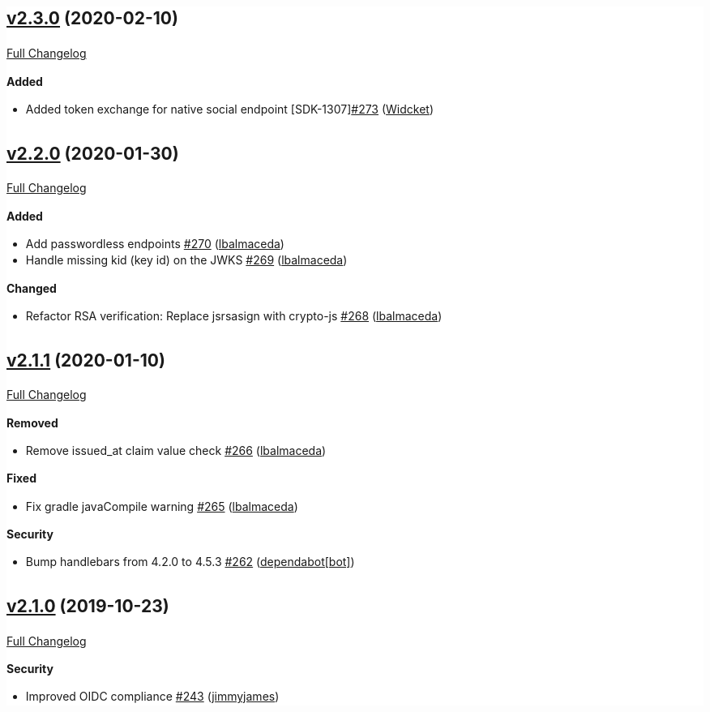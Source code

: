 ## [v2.3.0](https://github.com/auth0/react-native-auth0/tree/v2.3.0) (2020-02-10)

[Full Changelog](https://github.com/auth0/react-native-auth0/compare/v2.2.0...v2.3.0)

**Added**

- Added token exchange for native social endpoint [SDK-1307][\#273](https://github.com/auth0/react-native-auth0/pull/273) ([Widcket](https://github.com/Widcket))

## [v2.2.0](https://github.com/auth0/react-native-auth0/tree/v2.2.0) (2020-01-30)

[Full Changelog](https://github.com/auth0/react-native-auth0/compare/v2.1.1...v2.2.0)

**Added**

- Add passwordless endpoints [\#270](https://github.com/auth0/react-native-auth0/pull/270) ([lbalmaceda](https://github.com/lbalmaceda))
- Handle missing kid (key id) on the JWKS [\#269](https://github.com/auth0/react-native-auth0/pull/269) ([lbalmaceda](https://github.com/lbalmaceda))

**Changed**

- Refactor RSA verification: Replace jsrsasign with crypto-js [\#268](https://github.com/auth0/react-native-auth0/pull/268) ([lbalmaceda](https://github.com/lbalmaceda))

## [v2.1.1](https://github.com/auth0/react-native-auth0/tree/v2.1.1) (2020-01-10)

[Full Changelog](https://github.com/auth0/react-native-auth0/compare/v2.1.0...v2.1.1)

**Removed**

- Remove issued_at claim value check [\#266](https://github.com/auth0/react-native-auth0/pull/266) ([lbalmaceda](https://github.com/lbalmaceda))

**Fixed**

- Fix gradle javaCompile warning [\#265](https://github.com/auth0/react-native-auth0/pull/265) ([lbalmaceda](https://github.com/lbalmaceda))

**Security**

- Bump handlebars from 4.2.0 to 4.5.3 [\#262](https://github.com/auth0/react-native-auth0/pull/262) ([dependabot[bot]](https://github.com/apps/dependabot))

## [v2.1.0](https://github.com/auth0/react-native-auth0/tree/v2.1.0) (2019-10-23)

[Full Changelog](https://github.com/auth0/react-native-auth0/compare/v2.0.0...v2.1.0)

**Security**

- Improved OIDC compliance [\#243](https://github.com/auth0/react-native-auth0/pull/243) ([jimmyjames](https://github.com/jimmyjames))
